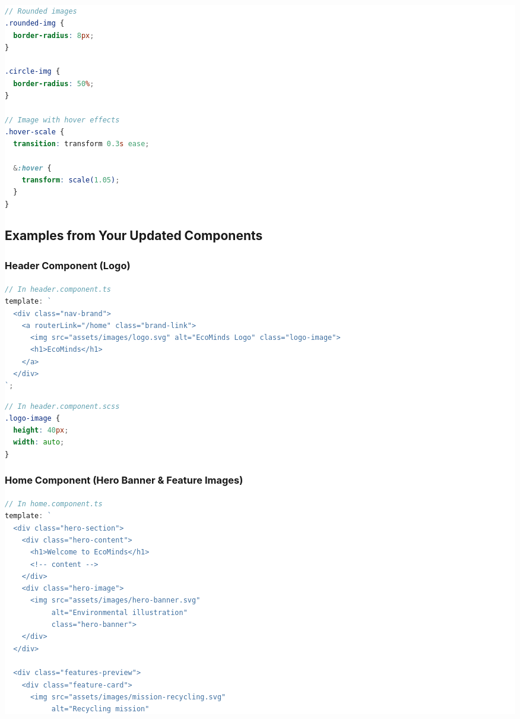 ```scss
// Rounded images
.rounded-img {
  border-radius: 8px;
}

.circle-img {
  border-radius: 50%;
}

// Image with hover effects
.hover-scale {
  transition: transform 0.3s ease;

  &:hover {
    transform: scale(1.05);
  }
}
```

## Examples from Your Updated Components

### Header Component (Logo)

```typescript
// In header.component.ts
template: `
  <div class="nav-brand">
    <a routerLink="/home" class="brand-link">
      <img src="assets/images/logo.svg" alt="EcoMinds Logo" class="logo-image">
      <h1>EcoMinds</h1>
    </a>
  </div>
`;
```

```scss
// In header.component.scss
.logo-image {
  height: 40px;
  width: auto;
}
```

### Home Component (Hero Banner & Feature Images)

```typescript
// In home.component.ts
template: `
  <div class="hero-section">
    <div class="hero-content">
      <h1>Welcome to EcoMinds</h1>
      <!-- content -->
    </div>
    <div class="hero-image">
      <img src="assets/images/hero-banner.svg" 
           alt="Environmental illustration" 
           class="hero-banner">
    </div>
  </div>
  
  <div class="features-preview">
    <div class="feature-card">
      <img src="assets/images/mission-recycling.svg" 
           alt="Recycling mission" 
```